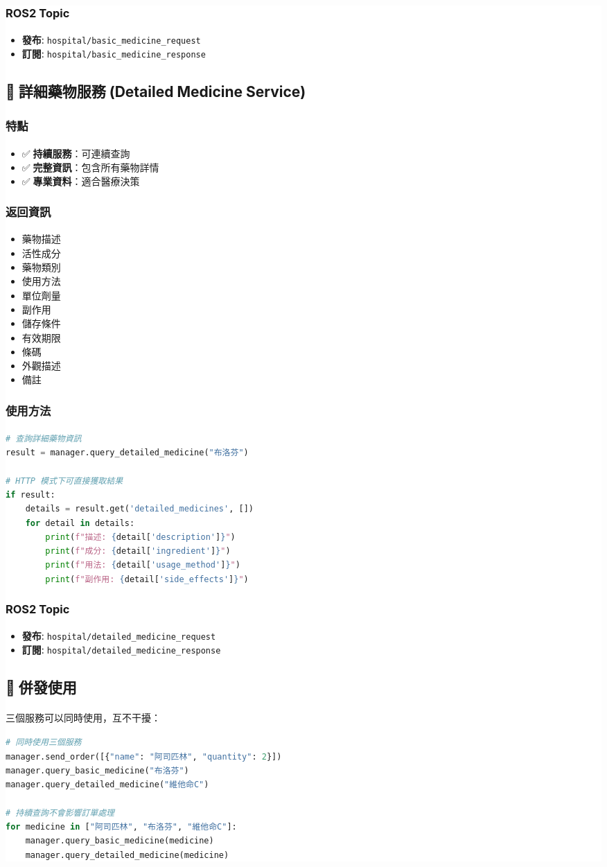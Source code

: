 ### ROS2 Topic
- **發布**: `hospital/basic_medicine_request`
- **訂閱**: `hospital/basic_medicine_response`

## 🔬 詳細藥物服務 (Detailed Medicine Service)

### 特點
- ✅ **持續服務**：可連續查詢
- ✅ **完整資訊**：包含所有藥物詳情
- ✅ **專業資料**：適合醫療決策

### 返回資訊
- 藥物描述
- 活性成分
- 藥物類別
- 使用方法
- 單位劑量
- 副作用
- 儲存條件
- 有效期限
- 條碼
- 外觀描述
- 備註

### 使用方法

```python
# 查詢詳細藥物資訊
result = manager.query_detailed_medicine("布洛芬")

# HTTP 模式下可直接獲取結果
if result:
    details = result.get('detailed_medicines', [])
    for detail in details:
        print(f"描述: {detail['description']}")
        print(f"成分: {detail['ingredient']}")
        print(f"用法: {detail['usage_method']}")
        print(f"副作用: {detail['side_effects']}")
```

### ROS2 Topic
- **發布**: `hospital/detailed_medicine_request`
- **訂閱**: `hospital/detailed_medicine_response`

## 🔄 併發使用

三個服務可以同時使用，互不干擾：

```python
# 同時使用三個服務
manager.send_order([{"name": "阿司匹林", "quantity": 2}])
manager.query_basic_medicine("布洛芬")
manager.query_detailed_medicine("維他命C")

# 持續查詢不會影響訂單處理
for medicine in ["阿司匹林", "布洛芬", "維他命C"]:
    manager.query_basic_medicine(medicine)
    manager.query_detailed_medicine(medicine)
```
